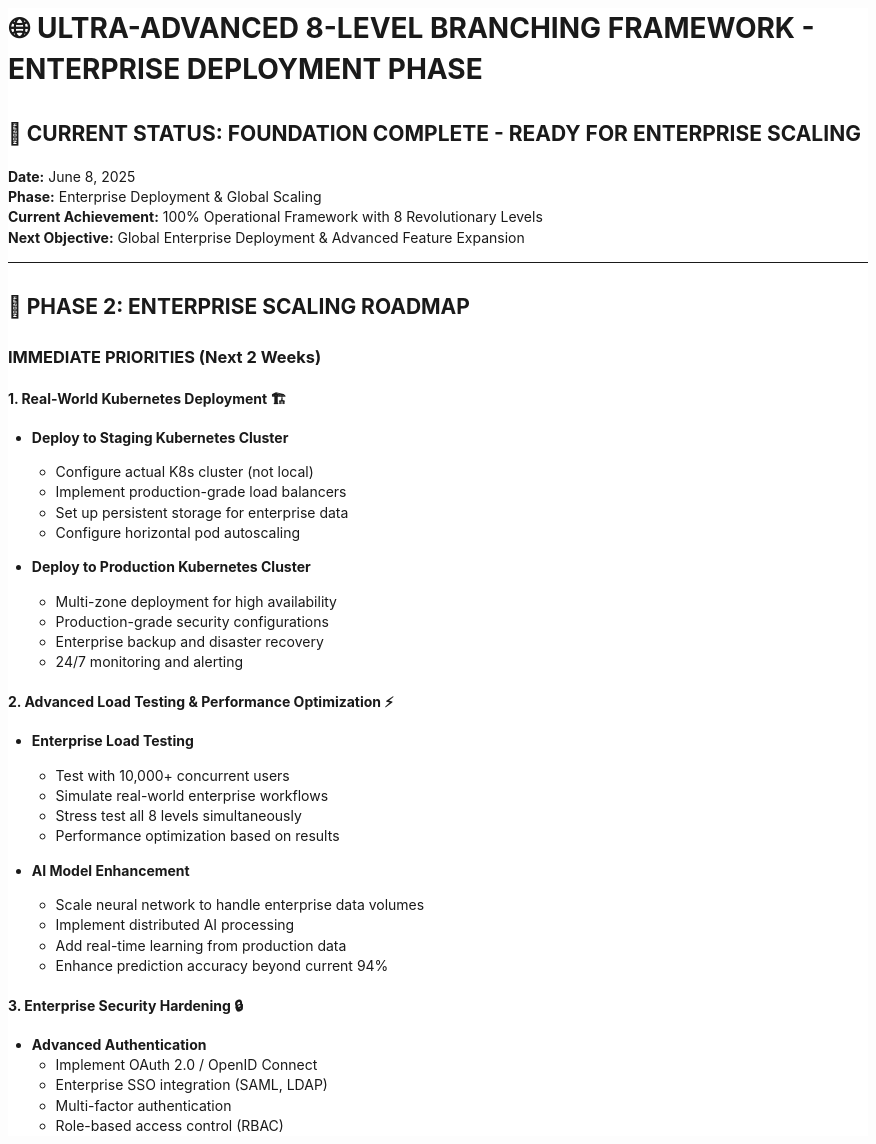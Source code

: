 # 🌐 ULTRA-ADVANCED 8-LEVEL BRANCHING FRAMEWORK - ENTERPRISE DEPLOYMENT PHASE

## 🎯 **CURRENT STATUS: FOUNDATION COMPLETE - READY FOR ENTERPRISE SCALING**

**Date:** June 8, 2025  
**Phase:** Enterprise Deployment & Global Scaling  
**Current Achievement:** 100% Operational Framework with 8 Revolutionary Levels  
**Next Objective:** Global Enterprise Deployment & Advanced Feature Expansion

---

## 🚀 **PHASE 2: ENTERPRISE SCALING ROADMAP**

### **IMMEDIATE PRIORITIES (Next 2 Weeks)**

#### **1. Real-World Kubernetes Deployment** 🏗️
- **Deploy to Staging Kubernetes Cluster**
  - Configure actual K8s cluster (not local)
  - Implement production-grade load balancers
  - Set up persistent storage for enterprise data
  - Configure horizontal pod autoscaling

- **Deploy to Production Kubernetes Cluster**
  - Multi-zone deployment for high availability
  - Production-grade security configurations
  - Enterprise backup and disaster recovery
  - 24/7 monitoring and alerting

#### **2. Advanced Load Testing & Performance Optimization** ⚡
- **Enterprise Load Testing**
  - Test with 10,000+ concurrent users
  - Simulate real-world enterprise workflows
  - Stress test all 8 levels simultaneously
  - Performance optimization based on results

- **AI Model Enhancement**
  - Scale neural network to handle enterprise data volumes
  - Implement distributed AI processing
  - Add real-time learning from production data
  - Enhance prediction accuracy beyond current 94%

#### **3. Enterprise Security Hardening** 🔒
- **Advanced Authentication**
  - Implement OAuth 2.0 / OpenID Connect
  - Enterprise SSO integration (SAML, LDAP)
  - Multi-factor authentication
  - Role-based access control (RBAC)
